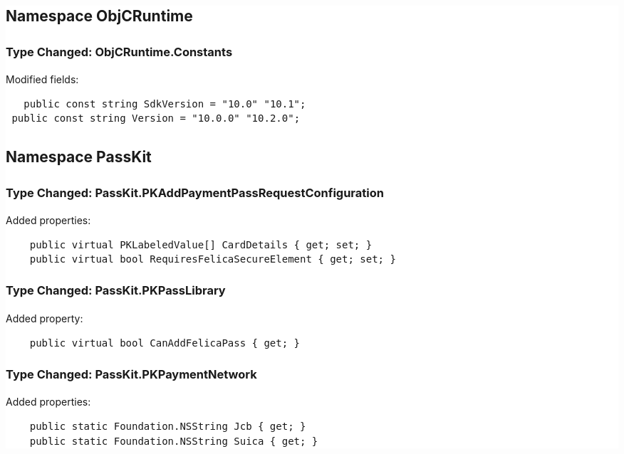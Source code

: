 </div> 
 <div> 
<h2>Namespace ObjCRuntime</h2>
 <div>
<h3>Type Changed: ObjCRuntime.Constants</h3>
<p>Modified fields:</p>
<pre>
<div data-is-breaking="">	public const string SdkVersion = <span class='removed removed-inline removed-breaking-inline'>"10.0"</span> <span class='added '>"10.1"</span>;
</div><div data-is-breaking="">	public const string Version = <span class='removed removed-inline removed-breaking-inline'>"10.0.0"</span> <span class='added '>"10.2.0"</span>;
</div></pre>

</div> 

</div> 
 <div> 
<h2>Namespace PassKit</h2>
 <div>
<h3>Type Changed: PassKit.PKAddPaymentPassRequestConfiguration</h3>
<div>
<p>Added properties:</p>
<pre>
	<span class='added added-property ' data-is-non-breaking="">public virtual PKLabeledValue[] CardDetails { get; set; }</span>
	<span class='added added-property ' data-is-non-breaking="">public virtual bool RequiresFelicaSecureElement { get; set; }</span>
</pre>
</div>

</div> 
 <div>
<h3>Type Changed: PassKit.PKPassLibrary</h3>
<div>
<p>Added property:</p>
<pre>
	<span class='added added-property ' data-is-non-breaking="">public virtual bool CanAddFelicaPass { get; }</span>
</pre>
</div>

</div> 
 <div>
<h3>Type Changed: PassKit.PKPaymentNetwork</h3>
<div>
<p>Added properties:</p>
<pre>
	<span class='added added-property ' data-is-non-breaking="">public static Foundation.NSString Jcb { get; }</span>
	<span class='added added-property ' data-is-non-breaking="">public static Foundation.NSString Suica { get; }</span>
</pre>
</div>
